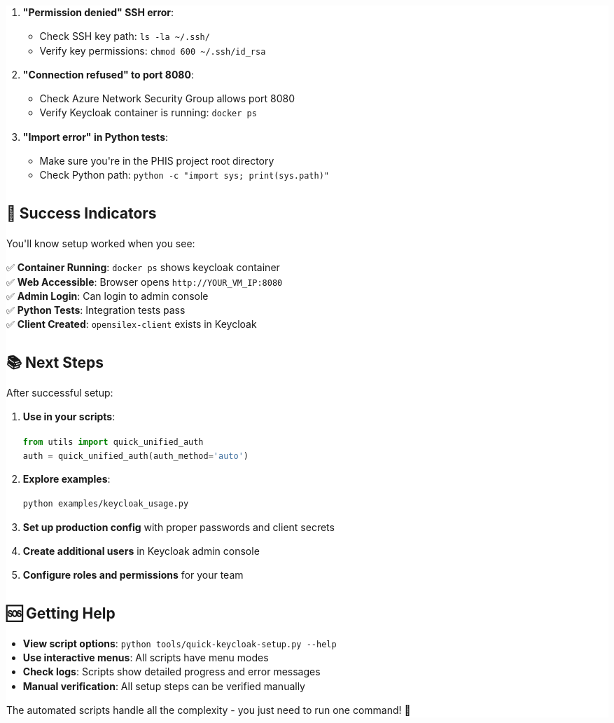 1. **"Permission denied" SSH error**:
   - Check SSH key path: `ls -la ~/.ssh/`
   - Verify key permissions: `chmod 600 ~/.ssh/id_rsa`

2. **"Connection refused" to port 8080**:
   - Check Azure Network Security Group allows port 8080
   - Verify Keycloak container is running: `docker ps`

3. **"Import error" in Python tests**:
   - Make sure you're in the PHIS project root directory
   - Check Python path: `python -c "import sys; print(sys.path)"`

## 🎊 **Success Indicators**

You'll know setup worked when you see:

✅ **Container Running**: `docker ps` shows keycloak container  
✅ **Web Accessible**: Browser opens `http://YOUR_VM_IP:8080`  
✅ **Admin Login**: Can login to admin console  
✅ **Python Tests**: Integration tests pass  
✅ **Client Created**: `opensilex-client` exists in Keycloak  

## 📚 **Next Steps**

After successful setup:

1. **Use in your scripts**:
   ```python
   from utils import quick_unified_auth
   auth = quick_unified_auth(auth_method='auto')
   ```

2. **Explore examples**:
   ```bash
   python examples/keycloak_usage.py
   ```

3. **Set up production config** with proper passwords and client secrets

4. **Create additional users** in Keycloak admin console

5. **Configure roles and permissions** for your team

## 🆘 **Getting Help**

- **View script options**: `python tools/quick-keycloak-setup.py --help`
- **Use interactive menus**: All scripts have menu modes
- **Check logs**: Scripts show detailed progress and error messages
- **Manual verification**: All setup steps can be verified manually

The automated scripts handle all the complexity - you just need to run one command! 🚀